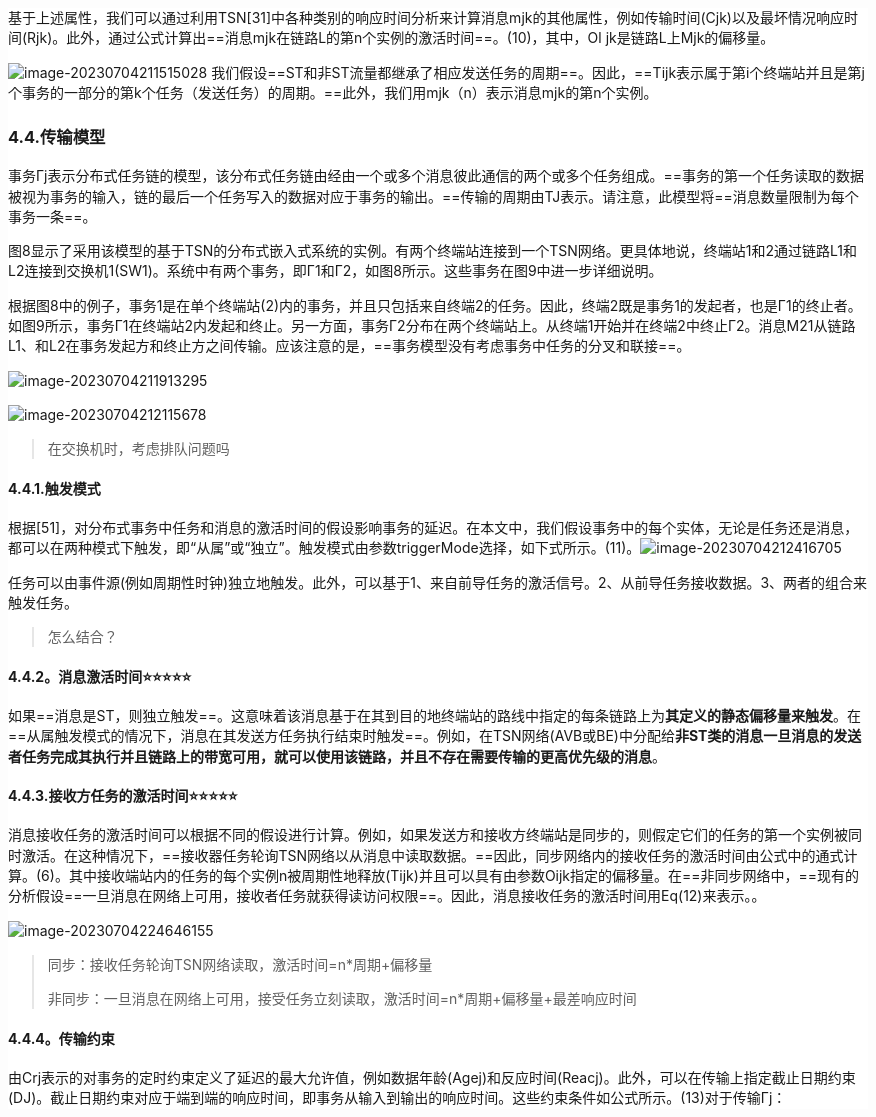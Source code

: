 基于上述属性，我们可以通过利用TSN[31]中各种类别的响应时间分析来计算消息mjk的其他属性，例如传输时间(Cjk)以及最坏情况响应时间(Rjk)。此外，通过公式计算出==消息mjk在链路L的第n个实例的激活时间==。(10)，其中，Ol jk是链路L上Mjk的偏移量。

![image-20230704211515028](https://gcore.jsdelivr.net/gh/wsm6636/pic/202307042115181.png)
我们假设==ST和非ST流量都继承了相应发送任务的周期==。因此，==Tijk表示属于第i个终端站并且是第j个事务的一部分的第k个任务（发送任务）的周期。==此外，我们用mjk（n）表示消息mjk的第n个实例。
### 4.4.传输模型

事务Γj表示分布式任务链的模型，该分布式任务链由经由一个或多个消息彼此通信的两个或多个任务组成。==事务的第一个任务读取的数据被视为事务的输入，链的最后一个任务写入的数据对应于事务的输出。==传输的周期由TJ表示。请注意，此模型将==消息数量限制为每个事务一条==。

图8显示了采用该模型的基于TSN的分布式嵌入式系统的实例。有两个终端站连接到一个TSN网络。更具体地说，终端站1和2通过链路L1和L2连接到交换机1(SW1)。系统中有两个事务，即Γ1和Γ2，如图8所示。这些事务在图9中进一步详细说明。

根据图8中的例子，事务1是在单个终端站(2)内的事务，并且只包括来自终端2的任务。因此，终端2既是事务1的发起者，也是Γ1的终止者。如图9所示，事务Γ1在终端站2内发起和终止。另一方面，事务Γ2分布在两个终端站上。从终端1开始并在终端2中终止Γ2。消息M21从链路L1、和L2在事务发起方和终止方之间传输。应该注意的是，==事务模型没有考虑事务中任务的分叉和联接==。

![image-20230704211913295](https://gcore.jsdelivr.net/gh/wsm6636/pic/202307211402713.png)

![image-20230704212115678](https://gcore.jsdelivr.net/gh/wsm6636/pic/202307042121780.png)

> 在交换机时，考虑排队问题吗

#### 4.4.1.触发模式

根据[51]，对分布式事务中任务和消息的激活时间的假设影响事务的延迟。在本文中，我们假设事务中的每个实体，无论是任务还是消息，都可以在两种模式下触发，即“从属”或“独立”。触发模式由参数triggerMode选择，如下式所示。(11)。![image-20230704212416705](https://gcore.jsdelivr.net/gh/wsm6636/pic/202307211402505.png)

任务可以由事件源(例如周期性时钟)独立地触发。此外，可以基于1、来自前导任务的激活信号。2、从前导任务接收数据。3、两者的组合来触发任务。

> 怎么结合？

#### 4.4.2。消息激活时间⭐️⭐️⭐️⭐️⭐️

如果==消息是ST，则独立触发==。这意味着该消息基于在其到目的地终端站的路线中指定的每条链路上为**其定义的静态偏移量来触发**。在==从属触发模式的情况下，消息在其发送方任务执行结束时触发==。例如，在TSN网络(AVB或BE)中分配给**非ST类的消息一旦消息的发送者任务完成其执行并且链路上的带宽可用，就可以使用该链路，并且不存在需要传输的更高优先级的消息**。

#### 4.4.3.接收方任务的激活时间⭐️⭐️⭐️⭐️⭐️

消息接收任务的激活时间可以根据不同的假设进行计算。例如，如果发送方和接收方终端站是同步的，则假定它们的任务的第一个实例被同时激活。在这种情况下，==接收器任务轮询TSN网络以从消息中读取数据。==因此，同步网络内的接收任务的激活时间由公式中的通式计算。(6)。其中接收端站内的任务的每个实例n被周期性地释放(Tijk)并且可以具有由参数Oijk指定的偏移量。在==非同步网络中，==现有的分析假设==一旦消息在网络上可用，接收者任务就获得读访问权限==。因此，消息接收任务的激活时间用Eq(12)来表示。。

![image-20230704224646155](https://gcore.jsdelivr.net/gh/wsm6636/pic/202307211402179.png)

> 同步：接收任务轮询TSN网络读取，激活时间=n*周期+偏移量
>
> 非同步：一旦消息在网络上可用，接受任务立刻读取，激活时间=n*周期+偏移量+最差响应时间

#### 4.4.4。传输约束

由Crj表示的对事务的定时约束定义了延迟的最大允许值，例如数据年龄(Agej)和反应时间(Reacj)。此外，可以在传输上指定截止日期约束(DJ)。截止日期约束对应于端到端的响应时间，即事务从输入到输出的响应时间。这些约束条件如公式所示。(13)对于传输Γj：
